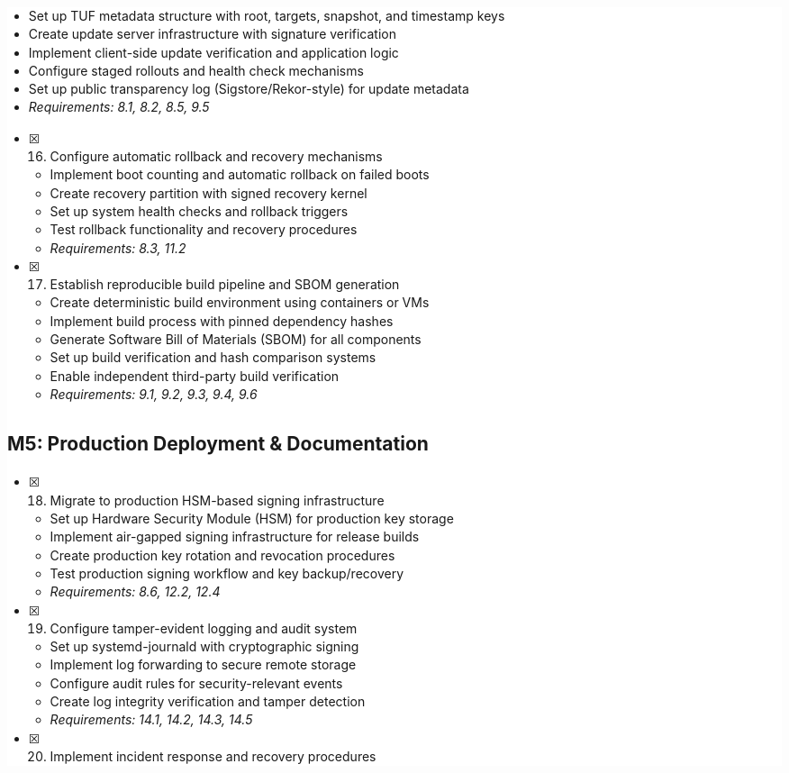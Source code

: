   - Set up TUF metadata structure with root, targets, snapshot, and timestamp keys
  - Create update server infrastructure with signature verification
  - Implement client-side update verification and application logic
  - Configure staged rollouts and health check mechanisms
  - Set up public transparency log (Sigstore/Rekor-style) for update metadata
  - _Requirements: 8.1, 8.2, 8.5, 9.5_

- [x] 16. Configure automatic rollback and recovery mechanisms






  - Implement boot counting and automatic rollback on failed boots
  - Create recovery partition with signed recovery kernel
  - Set up system health checks and rollback triggers
  - Test rollback functionality and recovery procedures
  - _Requirements: 8.3, 11.2_




- [x] 17. Establish reproducible build pipeline and SBOM generation





  - Create deterministic build environment using containers or VMs
  - Implement build process with pinned dependency hashes
  - Generate Software Bill of Materials (SBOM) for all components
  - Set up build verification and hash comparison systems
  - Enable independent third-party build verification
  - _Requirements: 9.1, 9.2, 9.3, 9.4, 9.6_

## M5: Production Deployment & Documentation

- [x] 18. Migrate to production HSM-based signing infrastructure



  - Set up Hardware Security Module (HSM) for production key storage
  - Implement air-gapped signing infrastructure for release builds
  - Create production key rotation and revocation procedures
  - Test production signing workflow and key backup/recovery
  - _Requirements: 8.6, 12.2, 12.4_

- [x] 19. Configure tamper-evident logging and audit system




  - Set up systemd-journald with cryptographic signing
  - Implement log forwarding to secure remote storage
  - Configure audit rules for security-relevant events
  - Create log integrity verification and tamper detection
  - _Requirements: 14.1, 14.2, 14.3, 14.5_


- [x] 20. Implement incident response and recovery procedures


